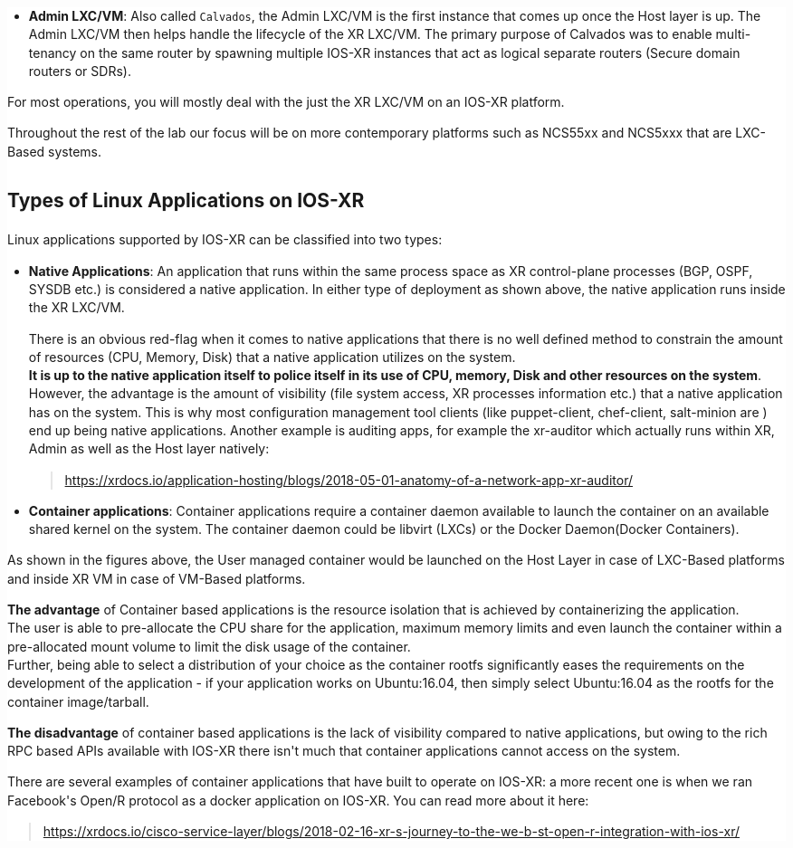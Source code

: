 * **Admin LXC/VM**: Also called `Calvados`, the Admin LXC/VM is the first instance that comes up once the Host layer is up. The Admin LXC/VM then helps handle the lifecycle of the XR LXC/VM. The primary purpose of Calvados was to enable multi-tenancy on the same router by spawning multiple IOS-XR instances that act as logical separate routers (Secure domain routers or SDRs).

For most operations, you will mostly deal with the just the XR LXC/VM on an IOS-XR platform.

Throughout the rest of the lab our focus will be on more contemporary platforms such as NCS55xx and NCS5xxx that are LXC-Based systems.



## Types of Linux Applications on IOS-XR

Linux applications supported by IOS-XR can be classified into two types:

*  **Native Applications**: An application that runs within the same process space as XR control-plane processes (BGP, OSPF, SYSDB etc.) is considered a native application. In either type of deployment as shown above, the native application runs inside the XR LXC/VM.  

    There is an obvious red-flag when it comes to native applications that there is no well defined method to constrain the amount of resources (CPU, Memory, Disk) that a native application utilizes on the system.  
    **It is up to the native application itself to police itself in its use of CPU, memory, Disk and other resources on the system**.  
    However, the advantage is the amount of visibility (file system access, XR processes information etc.) that a native application has on the system. This is why most configuration management tool clients (like puppet-client, chef-client, salt-minion are ) end up being native applications. Another example is auditing apps, for example the xr-auditor which actually runs within XR, Admin as well as the Host layer natively:
    ><https://xrdocs.io/application-hosting/blogs/2018-05-01-anatomy-of-a-network-app-xr-auditor/>

*  **Container applications**: Container applications require a container daemon available to launch the container on an available shared kernel on the system.  The container daemon could be libvirt (LXCs) or the Docker Daemon(Docker Containers).

  As shown in the figures above, the User managed container would be launched on the Host Layer in case of LXC-Based platforms and inside XR VM in case of VM-Based platforms.

  **The advantage** of Container based applications is the resource isolation that is achieved by containerizing the application.   
  The user is able to pre-allocate the CPU share for the application, maximum memory limits and even launch the container within a pre-allocated mount volume to limit the disk usage of the container.   
  Further, being able to select a distribution of your choice as the container rootfs significantly eases the requirements on the development of the application - if your application works on Ubuntu:16.04, then simply select Ubuntu:16.04 as the rootfs for the container image/tarball.  

  **The disadvantage** of container based applications is the lack of visibility compared to native applications, but owing to the rich RPC based APIs available with IOS-XR there isn't much that container applications cannot access on the system.   

  There are several examples of container applications that have built to operate on IOS-XR: a more recent one is when we ran Facebook's Open/R protocol as a docker application on IOS-XR. You can read more about it here:
  ><https://xrdocs.io/cisco-service-layer/blogs/2018-02-16-xr-s-journey-to-the-we-b-st-open-r-integration-with-ios-xr/>
